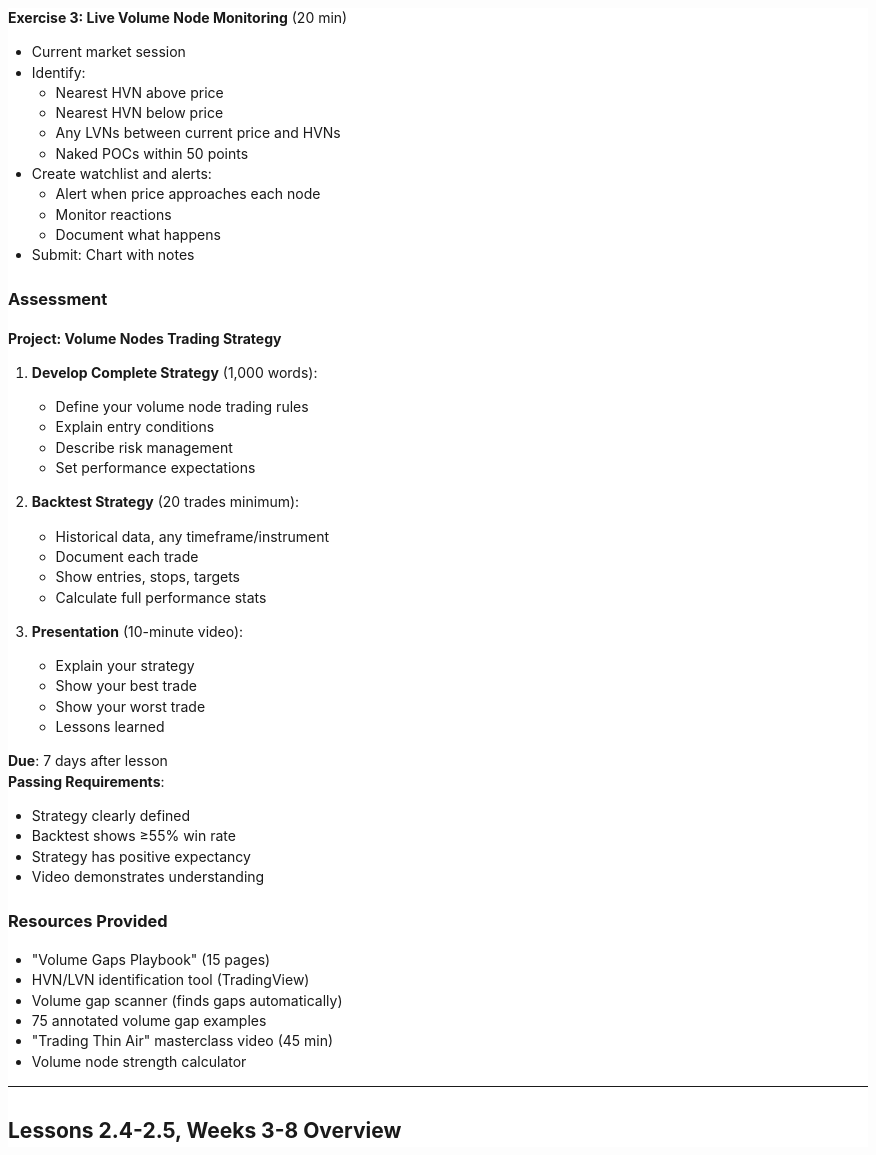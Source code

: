 **Exercise 3: Live Volume Node Monitoring** (20 min)
- Current market session
- Identify:
  - Nearest HVN above price
  - Nearest HVN below price
  - Any LVNs between current price and HVNs
  - Naked POCs within 50 points
- Create watchlist and alerts:
  - Alert when price approaches each node
  - Monitor reactions
  - Document what happens
- Submit: Chart with notes

### Assessment

**Project: Volume Nodes Trading Strategy**
1. **Develop Complete Strategy** (1,000 words):
   - Define your volume node trading rules
   - Explain entry conditions
   - Describe risk management
   - Set performance expectations

2. **Backtest Strategy** (20 trades minimum):
   - Historical data, any timeframe/instrument
   - Document each trade
   - Show entries, stops, targets
   - Calculate full performance stats

3. **Presentation** (10-minute video):
   - Explain your strategy
   - Show your best trade
   - Show your worst trade
   - Lessons learned

**Due**: 7 days after lesson  
**Passing Requirements**:
- Strategy clearly defined
- Backtest shows ≥55% win rate
- Strategy has positive expectancy
- Video demonstrates understanding

### Resources Provided
- "Volume Gaps Playbook" (15 pages)
- HVN/LVN identification tool (TradingView)
- Volume gap scanner (finds gaps automatically)
- 75 annotated volume gap examples
- "Trading Thin Air" masterclass video (45 min)
- Volume node strength calculator

---

## Lessons 2.4-2.5, Weeks 3-8 Overview
